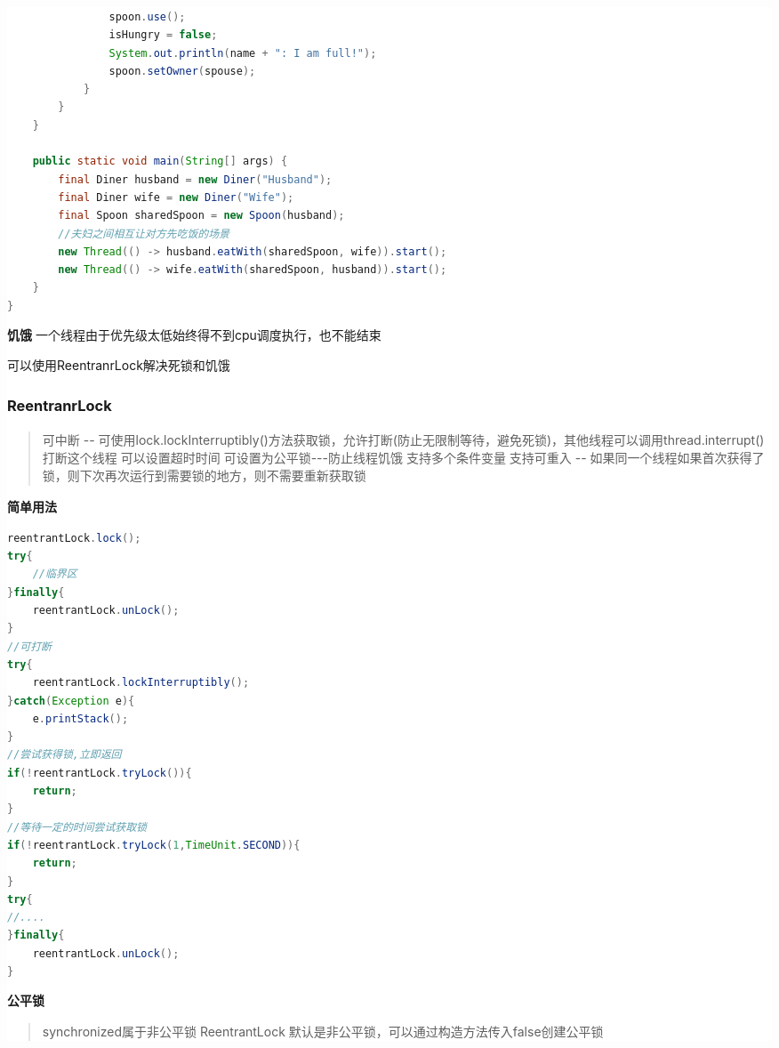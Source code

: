```java
                spoon.use();
                isHungry = false;
                System.out.println(name + ": I am full!");
                spoon.setOwner(spouse);
            }
        }
    }

    public static void main(String[] args) {
        final Diner husband = new Diner("Husband");
        final Diner wife = new Diner("Wife");
        final Spoon sharedSpoon = new Spoon(husband);
        //夫妇之间相互让对方先吃饭的场景
        new Thread(() -> husband.eatWith(sharedSpoon, wife)).start();
        new Thread(() -> wife.eatWith(sharedSpoon, husband)).start();
    }
}
```

**饥饿**
一个线程由于优先级太低始终得不到cpu调度执行，也不能结束

可以使用ReentranrLock解决死锁和饥饿

### ReentranrLock
> 可中断 -- 可使用lock.lockInterruptibly()方法获取锁，允许打断(防止无限制等待，避免死锁)，其他线程可以调用thread.interrupt()打断这个线程
> 可以设置超时时间
> 可设置为公平锁---防止线程饥饿
> 支持多个条件变量
> 支持可重入 -- 如果同一个线程如果首次获得了锁，则下次再次运行到需要锁的地方，则不需要重新获取锁

**简单用法**
```java
reentrantLock.lock();
try{
    //临界区
}finally{
    reentrantLock.unLock();
}
//可打断
try{
    reentrantLock.lockInterruptibly();
}catch(Exception e){
    e.printStack();
}
//尝试获得锁,立即返回
if(!reentrantLock.tryLock()){
    return;
}
//等待一定的时间尝试获取锁
if(!reentrantLock.tryLock(1,TimeUnit.SECOND)){
    return;
}
try{
//....
}finally{
    reentrantLock.unLock();
}
```
**公平锁**
> synchronized属于非公平锁
> ReentrantLock 默认是非公平锁，可以通过构造方法传入false创建公平锁

